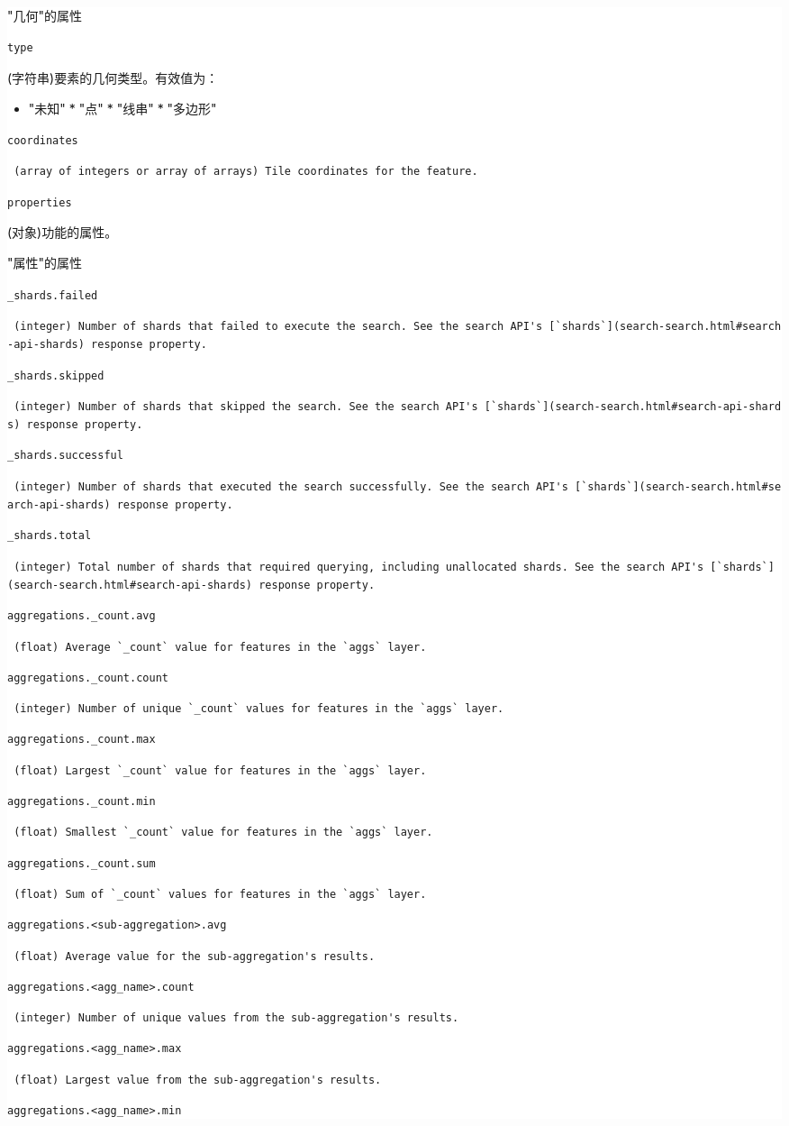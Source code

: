 "几何"的属性

`type`

    

(字符串)要素的几何类型。有效值为：

* "未知" * "点" * "线串" * "多边形"

`coordinates`

     (array of integers or array of arrays) Tile coordinates for the feature. 

`properties`

    

(对象)功能的属性。

"属性"的属性

`_shards.failed`

     (integer) Number of shards that failed to execute the search. See the search API's [`shards`](search-search.html#search-api-shards) response property. 
`_shards.skipped`

     (integer) Number of shards that skipped the search. See the search API's [`shards`](search-search.html#search-api-shards) response property. 
`_shards.successful`

     (integer) Number of shards that executed the search successfully. See the search API's [`shards`](search-search.html#search-api-shards) response property. 
`_shards.total`

     (integer) Total number of shards that required querying, including unallocated shards. See the search API's [`shards`](search-search.html#search-api-shards) response property. 
`aggregations._count.avg`

     (float) Average `_count` value for features in the `aggs` layer. 
`aggregations._count.count`

     (integer) Number of unique `_count` values for features in the `aggs` layer. 
`aggregations._count.max`

     (float) Largest `_count` value for features in the `aggs` layer. 
`aggregations._count.min`

     (float) Smallest `_count` value for features in the `aggs` layer. 
`aggregations._count.sum`

     (float) Sum of `_count` values for features in the `aggs` layer. 
`aggregations.<sub-aggregation>.avg`

     (float) Average value for the sub-aggregation's results. 
`aggregations.<agg_name>.count`

     (integer) Number of unique values from the sub-aggregation's results. 
`aggregations.<agg_name>.max`

     (float) Largest value from the sub-aggregation's results. 
`aggregations.<agg_name>.min`

